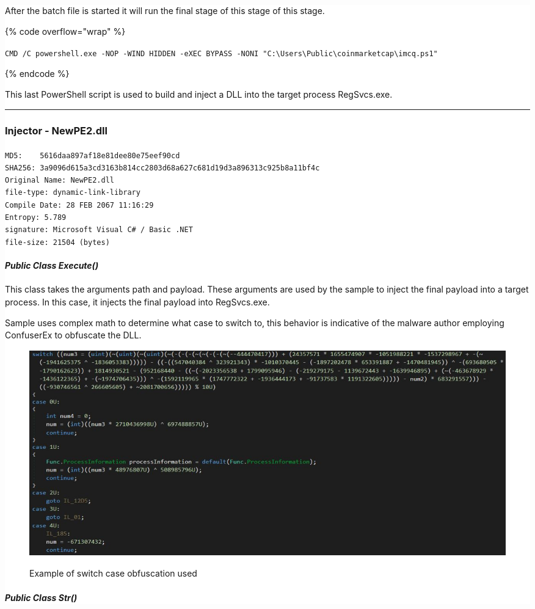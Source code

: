After the batch file is started it will run the final stage of this stage of this stage.

{% code overflow="wrap" %}
```
CMD /C powershell.exe -NOP -WIND HIDDEN -eXEC BYPASS -NONI "C:\Users\Public\coinmarketcap\imcq.ps1"
```
{% endcode %}

This last PowerShell script is used to build and inject a DLL into the target process RegSvcs.exe.

***

### Injector - NewPE2.dll

```
MD5:	5616daa897af18e81dee80e75eef90cd
SHA256: 3a9096d615a3cd3163b814cc2803d68a627c681d19d3a896313c925b8a11bf4c
Original Name: NewPE2.dll
file-type: dynamic-link-library
Compile Date: 28 FEB 2067 11:16:29
Entropy: 5.789
signature: Microsoft Visual C# / Basic .NET
file-size: 21504 (bytes)
```

#### _Public Class Execute()_

This class takes the arguments path and payload. These arguments are used by the sample to inject the final payload into a target process. In this case, it injects the final payload into RegSvcs.exe.

Sample uses complex math to determine what case to switch to, this behavior is indicative of the malware author employing ConfuserEx to obfuscate the DLL.

<figure><img src="../../.gitbook/assets/SwitchCaseDLL.JPG" alt=""><figcaption><p>Example of switch case obfuscation used</p></figcaption></figure>

#### _Public Class Str()_
